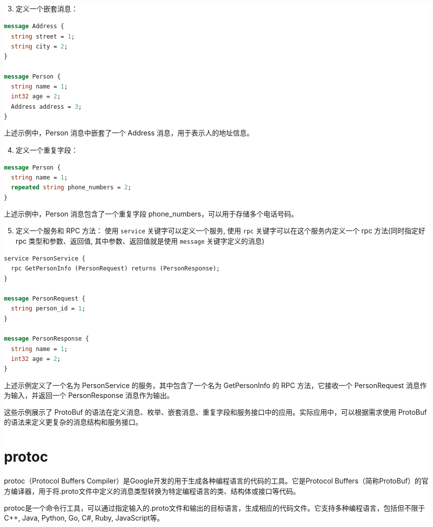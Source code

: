 3. 定义一个嵌套消息：
```protobuf
message Address {
  string street = 1;
  string city = 2;
}

message Person {
  string name = 1;
  int32 age = 2;
  Address address = 3;
}
```
上述示例中，Person 消息中嵌套了一个 Address 消息，用于表示人的地址信息。

4. 定义一个重复字段：
```protobuf
message Person {
  string name = 1;
  repeated string phone_numbers = 2;
}
```
上述示例中，Person 消息包含了一个重复字段 phone_numbers，可以用于存储多个电话号码。

5. 定义一个服务和 RPC 方法：
使用 `service` 关键字可以定义一个服务, 使用 `rpc` 关键字可以在这个服务内定义一个 rpc 方法(同时指定好 rpc 类型和参数、返回值, 其中参数、返回值就是使用 `message` 关键字定义的消息)

```protobuf
service PersonService {
  rpc GetPersonInfo (PersonRequest) returns (PersonResponse);
}

message PersonRequest {
  string person_id = 1;
}

message PersonResponse {
  string name = 1;
  int32 age = 2;
}
```
上述示例定义了一个名为 PersonService 的服务，其中包含了一个名为 GetPersonInfo 的 RPC 方法，它接收一个 PersonRequest 消息作为输入，并返回一个 PersonResponse 消息作为输出。

这些示例展示了 ProtoBuf 的语法在定义消息、枚举、嵌套消息、重复字段和服务接口中的应用。实际应用中，可以根据需求使用 ProtoBuf 的语法来定义更复杂的消息结构和服务接口。

# protoc
protoc（Protocol Buffers Compiler）是Google开发的用于生成各种编程语言的代码的工具。它是Protocol Buffers（简称ProtoBuf）的官方编译器，用于将.proto文件中定义的消息类型转换为特定编程语言的类、结构体或接口等代码。

protoc是一个命令行工具，可以通过指定输入的.proto文件和输出的目标语言，生成相应的代码文件。它支持多种编程语言，包括但不限于C++, Java, Python, Go, C#, Ruby, JavaScript等。
